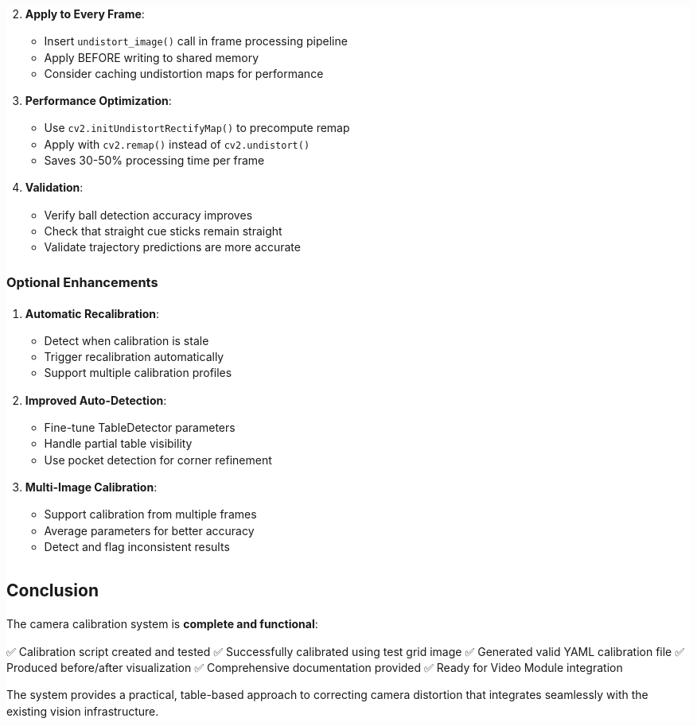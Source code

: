 2. **Apply to Every Frame**:
   - Insert `undistort_image()` call in frame processing pipeline
   - Apply BEFORE writing to shared memory
   - Consider caching undistortion maps for performance

3. **Performance Optimization**:
   - Use `cv2.initUndistortRectifyMap()` to precompute remap
   - Apply with `cv2.remap()` instead of `cv2.undistort()`
   - Saves 30-50% processing time per frame

4. **Validation**:
   - Verify ball detection accuracy improves
   - Check that straight cue sticks remain straight
   - Validate trajectory predictions are more accurate

### Optional Enhancements

1. **Automatic Recalibration**:
   - Detect when calibration is stale
   - Trigger recalibration automatically
   - Support multiple calibration profiles

2. **Improved Auto-Detection**:
   - Fine-tune TableDetector parameters
   - Handle partial table visibility
   - Use pocket detection for corner refinement

3. **Multi-Image Calibration**:
   - Support calibration from multiple frames
   - Average parameters for better accuracy
   - Detect and flag inconsistent results

## Conclusion

The camera calibration system is **complete and functional**:

✅ Calibration script created and tested
✅ Successfully calibrated using test grid image
✅ Generated valid YAML calibration file
✅ Produced before/after visualization
✅ Comprehensive documentation provided
✅ Ready for Video Module integration

The system provides a practical, table-based approach to correcting camera distortion that integrates seamlessly with the existing vision infrastructure.
